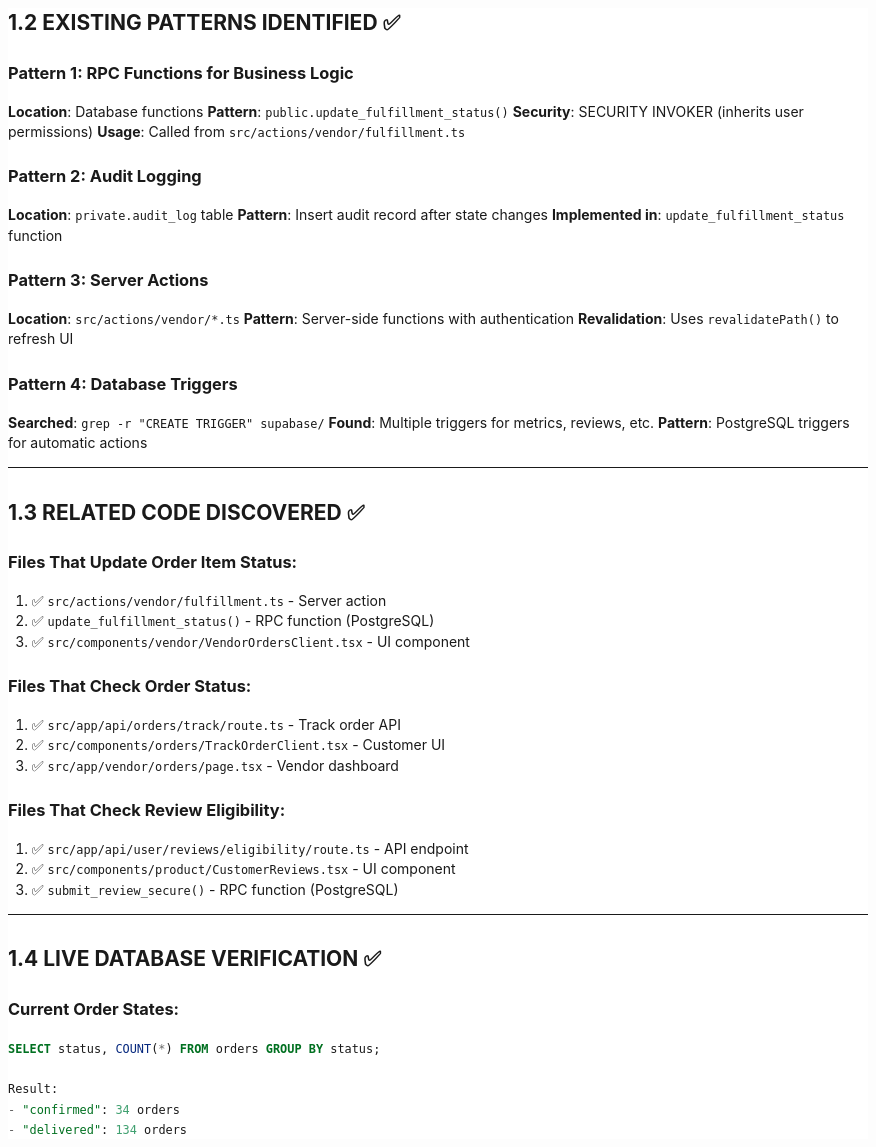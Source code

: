 ## 1.2 EXISTING PATTERNS IDENTIFIED ✅

### Pattern 1: RPC Functions for Business Logic
**Location**: Database functions
**Pattern**: `public.update_fulfillment_status()`
**Security**: SECURITY INVOKER (inherits user permissions)
**Usage**: Called from `src/actions/vendor/fulfillment.ts`

### Pattern 2: Audit Logging
**Location**: `private.audit_log` table
**Pattern**: Insert audit record after state changes
**Implemented in**: `update_fulfillment_status` function

### Pattern 3: Server Actions
**Location**: `src/actions/vendor/*.ts`
**Pattern**: Server-side functions with authentication
**Revalidation**: Uses `revalidatePath()` to refresh UI

### Pattern 4: Database Triggers
**Searched**: `grep -r "CREATE TRIGGER" supabase/`
**Found**: Multiple triggers for metrics, reviews, etc.
**Pattern**: PostgreSQL triggers for automatic actions

---

## 1.3 RELATED CODE DISCOVERED ✅

### Files That Update Order Item Status:
1. ✅ `src/actions/vendor/fulfillment.ts` - Server action
2. ✅ `update_fulfillment_status()` - RPC function (PostgreSQL)
3. ✅ `src/components/vendor/VendorOrdersClient.tsx` - UI component

### Files That Check Order Status:
1. ✅ `src/app/api/orders/track/route.ts` - Track order API
2. ✅ `src/components/orders/TrackOrderClient.tsx` - Customer UI
3. ✅ `src/app/vendor/orders/page.tsx` - Vendor dashboard

### Files That Check Review Eligibility:
1. ✅ `src/app/api/user/reviews/eligibility/route.ts` - API endpoint
2. ✅ `src/components/product/CustomerReviews.tsx` - UI component
3. ✅ `submit_review_secure()` - RPC function (PostgreSQL)

---

## 1.4 LIVE DATABASE VERIFICATION ✅

### Current Order States:
```sql
SELECT status, COUNT(*) FROM orders GROUP BY status;

Result:
- "confirmed": 34 orders
- "delivered": 134 orders
```
